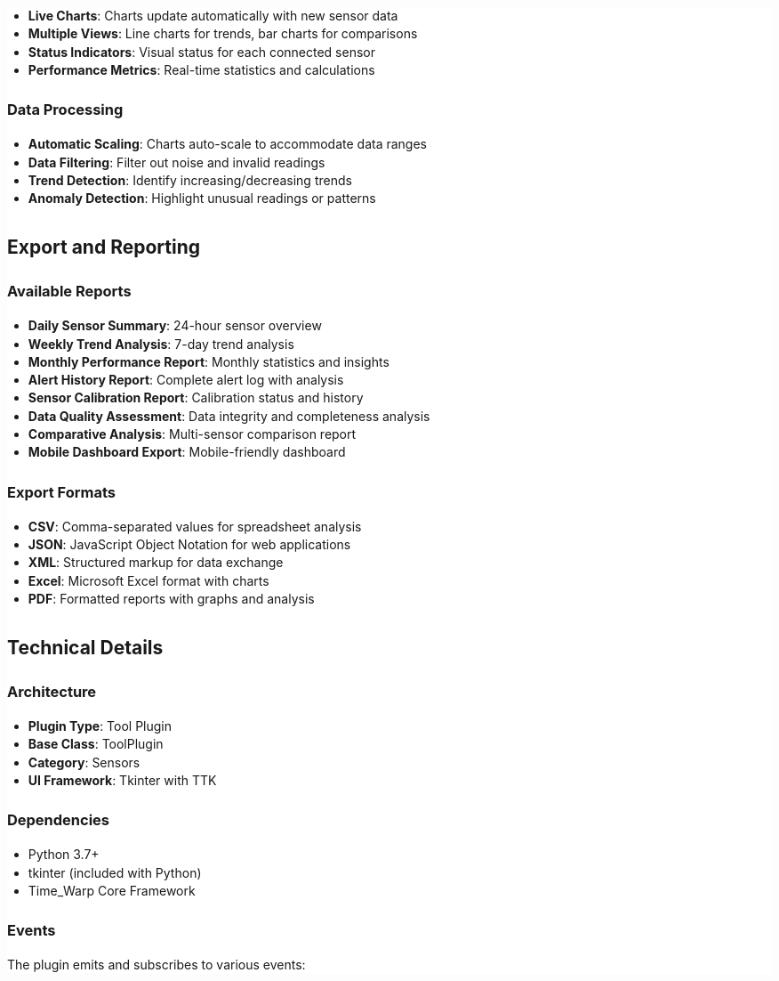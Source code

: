 - **Live Charts**: Charts update automatically with new sensor data
- **Multiple Views**: Line charts for trends, bar charts for comparisons
- **Status Indicators**: Visual status for each connected sensor
- **Performance Metrics**: Real-time statistics and calculations

### Data Processing

- **Automatic Scaling**: Charts auto-scale to accommodate data ranges  
- **Data Filtering**: Filter out noise and invalid readings
- **Trend Detection**: Identify increasing/decreasing trends
- **Anomaly Detection**: Highlight unusual readings or patterns

## Export and Reporting

### Available Reports

- **Daily Sensor Summary**: 24-hour sensor overview
- **Weekly Trend Analysis**: 7-day trend analysis  
- **Monthly Performance Report**: Monthly statistics and insights
- **Alert History Report**: Complete alert log with analysis
- **Sensor Calibration Report**: Calibration status and history
- **Data Quality Assessment**: Data integrity and completeness analysis
- **Comparative Analysis**: Multi-sensor comparison report
- **Mobile Dashboard Export**: Mobile-friendly dashboard

### Export Formats

- **CSV**: Comma-separated values for spreadsheet analysis
- **JSON**: JavaScript Object Notation for web applications
- **XML**: Structured markup for data exchange  
- **Excel**: Microsoft Excel format with charts
- **PDF**: Formatted reports with graphs and analysis

## Technical Details

### Architecture

- **Plugin Type**: Tool Plugin
- **Base Class**: ToolPlugin  
- **Category**: Sensors
- **UI Framework**: Tkinter with TTK

### Dependencies

- Python 3.7+
- tkinter (included with Python)
- Time_Warp Core Framework

### Events

The plugin emits and subscribes to various events:
